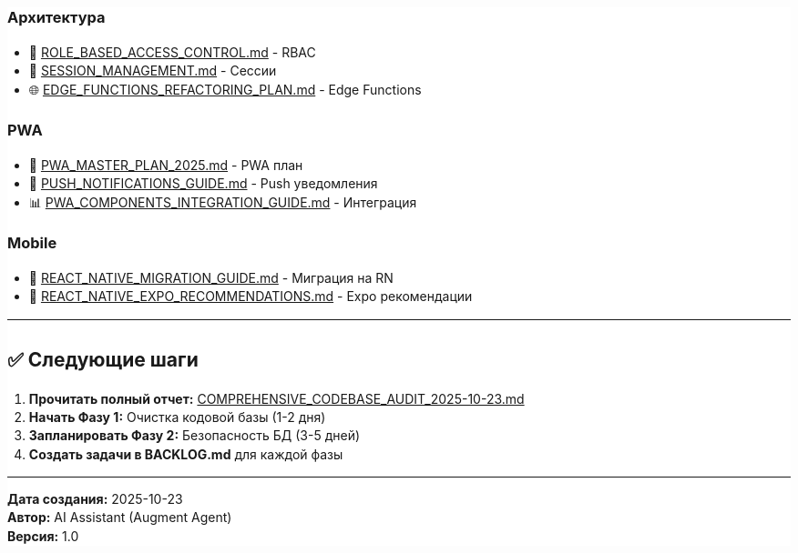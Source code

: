### Архитектура
- 🎯 [ROLE_BASED_ACCESS_CONTROL.md](../architecture/ROLE_BASED_ACCESS_CONTROL.md) - RBAC
- 🔐 [SESSION_MANAGEMENT.md](../architecture/SESSION_MANAGEMENT.md) - Сессии
- 🌐 [EDGE_FUNCTIONS_REFACTORING_PLAN.md](../architecture/EDGE_FUNCTIONS_REFACTORING_PLAN.md) - Edge Functions

### PWA
- 📱 [PWA_MASTER_PLAN_2025.md](../pwa/PWA_MASTER_PLAN_2025.md) - PWA план
- 🔔 [PUSH_NOTIFICATIONS_GUIDE.md](../pwa/PUSH_NOTIFICATIONS_GUIDE.md) - Push уведомления
- 📊 [PWA_COMPONENTS_INTEGRATION_GUIDE.md](../pwa/PWA_COMPONENTS_INTEGRATION_GUIDE.md) - Интеграция

### Mobile
- 📱 [REACT_NATIVE_MIGRATION_GUIDE.md](../mobile/REACT_NATIVE_MIGRATION_GUIDE.md) - Миграция на RN
- 🎯 [REACT_NATIVE_EXPO_RECOMMENDATIONS.md](../mobile/REACT_NATIVE_EXPO_RECOMMENDATIONS.md) - Expo рекомендации

---

## ✅ Следующие шаги

1. **Прочитать полный отчет:** [COMPREHENSIVE_CODEBASE_AUDIT_2025-10-23.md](COMPREHENSIVE_CODEBASE_AUDIT_2025-10-23.md)
2. **Начать Фазу 1:** Очистка кодовой базы (1-2 дня)
3. **Запланировать Фазу 2:** Безопасность БД (3-5 дней)
4. **Создать задачи в BACKLOG.md** для каждой фазы

---

**Дата создания:** 2025-10-23  
**Автор:** AI Assistant (Augment Agent)  
**Версия:** 1.0

